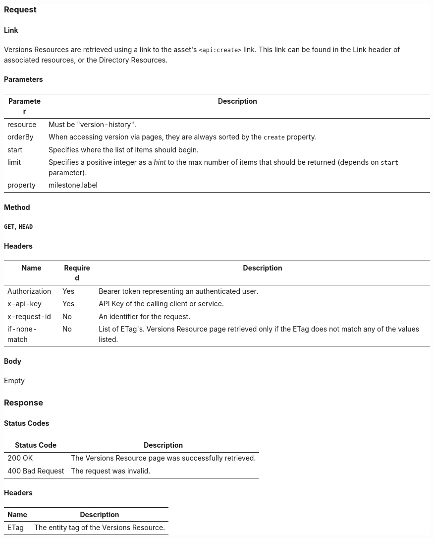 ### Request
#### Link

Versions Resources are retrieved using a link to the asset's `<api:create>` link. This link can be found in the Link header of associated resources, or the Directory Resources.

#### Parameters

|Parameter|Description|
|--------------------------|-----------|
|resource|Must be "version-history".|
|orderBy|When accessing version via pages, they are always sorted by the `create` property.|
|start|Specifies where the list of items should begin.|
|limit|Specifies a positive integer as a _hint_ to the max number of items that should be returned (depends on `start` parameter).|
|property|milestone.label|

#### Method

__`GET`__, __`HEAD`__

#### Headers

|Name|Required|Description|
|----|--------|-----------|
|Authorization|Yes|Bearer token representing an authenticated user.|
|x-api-key|Yes|API Key of the calling client or service.|
|x-request-id|No|An identifier for the request.|
|if-none-match|No|List of ETag's. Versions Resource page retrieved only if the ETag does not match any of the values listed.|

#### Body

Empty

### Response
#### Status Codes

|Status Code|Description|
|-----------|-----------|
|200 OK|The Versions Resource page was successfully retrieved.|
|400 Bad Request|The request was invalid.|

#### Headers

|Name|Description|
|------------|-----------|
|ETag|The entity tag of the Versions Resource.|
